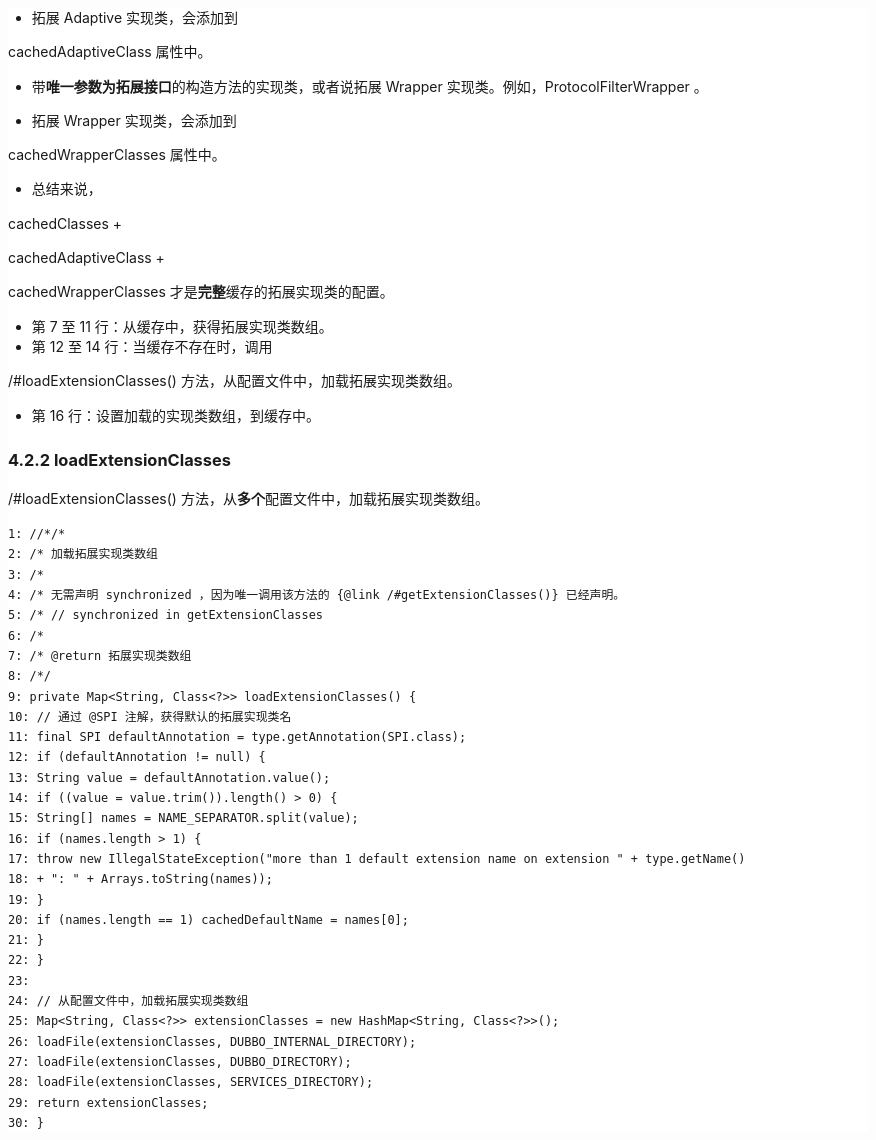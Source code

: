 - 拓展 Adaptive 实现类，会添加到

cachedAdaptiveClass
属性中。

- 带**唯一参数为拓展接口**的构造方法的实现类，或者说拓展 Wrapper 实现类。例如，ProtocolFilterWrapper 。

- 拓展 Wrapper 实现类，会添加到

cachedWrapperClasses
属性中。

- 总结来说，

cachedClasses +

cachedAdaptiveClass +

cachedWrapperClasses
才是**完整**缓存的拓展实现类的配置。

- 第 7 至 11 行：从缓存中，获得拓展实现类数组。
- 第 12 至 14 行：当缓存不存在时，调用

/#loadExtensionClasses()
方法，从配置文件中，加载拓展实现类数组。

- 第 16 行：设置加载的实现类数组，到缓存中。

### 4.2.2 loadExtensionClasses

/#loadExtensionClasses()
方法，从**多个**配置文件中，加载拓展实现类数组。

```
1: //*/*
2: /* 加载拓展实现类数组
3: /*
4: /* 无需声明 synchronized ，因为唯一调用该方法的 {@link /#getExtensionClasses()} 已经声明。
5: /* // synchronized in getExtensionClasses
6: /*
7: /* @return 拓展实现类数组
8: /*/
9: private Map<String, Class<?>> loadExtensionClasses() {
10: // 通过 @SPI 注解，获得默认的拓展实现类名
11: final SPI defaultAnnotation = type.getAnnotation(SPI.class);
12: if (defaultAnnotation != null) {
13: String value = defaultAnnotation.value();
14: if ((value = value.trim()).length() > 0) {
15: String[] names = NAME_SEPARATOR.split(value);
16: if (names.length > 1) {
17: throw new IllegalStateException("more than 1 default extension name on extension " + type.getName()
18: + ": " + Arrays.toString(names));
19: }
20: if (names.length == 1) cachedDefaultName = names[0];
21: }
22: }
23:
24: // 从配置文件中，加载拓展实现类数组
25: Map<String, Class<?>> extensionClasses = new HashMap<String, Class<?>>();
26: loadFile(extensionClasses, DUBBO_INTERNAL_DIRECTORY);
27: loadFile(extensionClasses, DUBBO_DIRECTORY);
28: loadFile(extensionClasses, SERVICES_DIRECTORY);
29: return extensionClasses;
30: }
```
